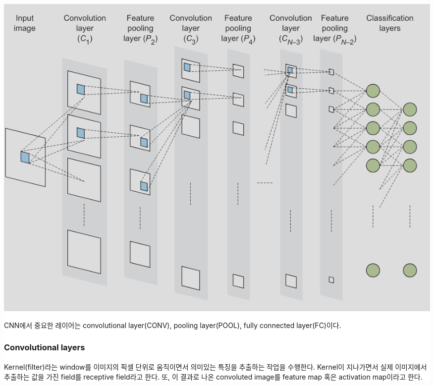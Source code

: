 ![|400](Pasted%20image%2020240419155744.png)

CNN에서 중요한 레이어는 convolutional layer(CONV), pooling layer(POOL), fully connected layer(FC)이다. 
### Convolutional layers
Kernel(filter)라는 window를 이미지의 픽셀 단위로 움직이면서 의미있는 특징을 추출하는 작업을 수행한다. Kernel이 지나가면서 실제 이미지에서 추출하는 값을 가진 field를 receptive field라고 한다. 또, 이 결과로 나온 convoluted image를 feature map 혹은 activation map이라고 한다.
